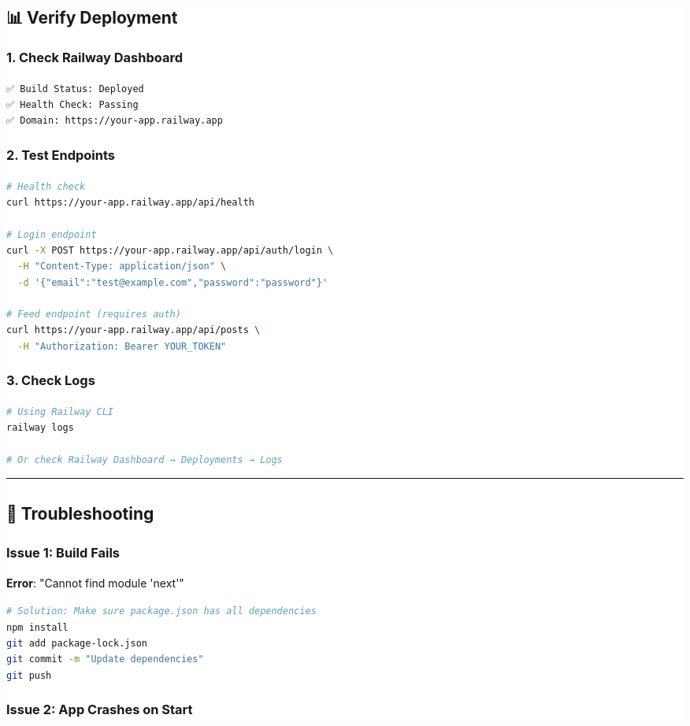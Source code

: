 
## 📊 Verify Deployment

### 1. Check Railway Dashboard

```
✅ Build Status: Deployed
✅ Health Check: Passing
✅ Domain: https://your-app.railway.app
```

### 2. Test Endpoints

```bash
# Health check
curl https://your-app.railway.app/api/health

# Login endpoint
curl -X POST https://your-app.railway.app/api/auth/login \
  -H "Content-Type: application/json" \
  -d '{"email":"test@example.com","password":"password"}'

# Feed endpoint (requires auth)
curl https://your-app.railway.app/api/posts \
  -H "Authorization: Bearer YOUR_TOKEN"
```

### 3. Check Logs

```bash
# Using Railway CLI
railway logs

# Or check Railway Dashboard → Deployments → Logs
```

---

## 🐛 Troubleshooting

### Issue 1: Build Fails

**Error**: "Cannot find module 'next'"

```bash
# Solution: Make sure package.json has all dependencies
npm install
git add package-lock.json
git commit -m "Update dependencies"
git push
```

### Issue 2: App Crashes on Start
